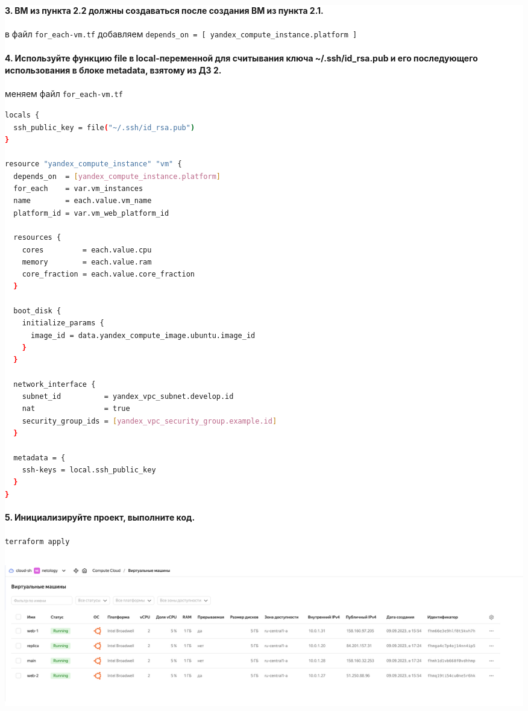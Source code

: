 #### 3. ВМ из пункта 2.2 должны создаваться после создания ВМ из пункта 2.1.

в файл `for_each-vm.tf` добавляем `depends_on = [ yandex_compute_instance.platform ]`

#### 4. Используйте функцию file в local-переменной для считывания ключа ~/.ssh/id_rsa.pub и его последующего использования в блоке metadata, взятому из ДЗ 2.

меняем файл `for_each-vm.tf`

```bash
locals {
  ssh_public_key = file("~/.ssh/id_rsa.pub")
}

resource "yandex_compute_instance" "vm" {
  depends_on  = [yandex_compute_instance.platform]
  for_each    = var.vm_instances
  name        = each.value.vm_name
  platform_id = var.vm_web_platform_id

  resources {
    cores         = each.value.cpu
    memory        = each.value.ram
    core_fraction = each.value.core_fraction
  }

  boot_disk {
    initialize_params {
      image_id = data.yandex_compute_image.ubuntu.image_id
    }
  }

  network_interface {
    subnet_id          = yandex_vpc_subnet.develop.id
    nat                = true
    security_group_ids = [yandex_vpc_security_group.example.id]
  }

  metadata = {
    ssh-keys = local.ssh_public_key
  }
}
```

#### 5. Инициализируйте проект, выполните код.

```
terraform apply
```

![](img/2.png)
------
